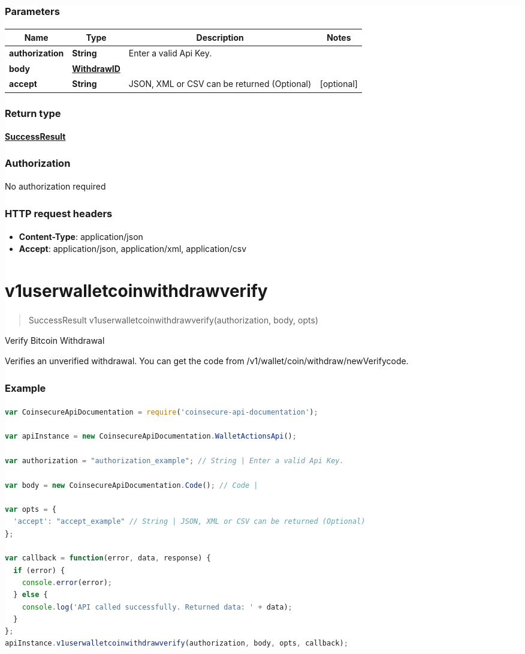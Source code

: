 ### Parameters

Name | Type | Description  | Notes
------------- | ------------- | ------------- | -------------
 **authorization** | **String**| Enter a valid Api Key. | 
 **body** | [**WithdrawID**](WithdrawID.md)|  | 
 **accept** | **String**| JSON, XML or CSV can be returned (Optional) | [optional] 

### Return type

[**SuccessResult**](SuccessResult.md)

### Authorization

No authorization required

### HTTP request headers

 - **Content-Type**: application/json
 - **Accept**: application/json, application/xml, application/csv

<a name="v1userwalletcoinwithdrawverify"></a>
# **v1userwalletcoinwithdrawverify**
> SuccessResult v1userwalletcoinwithdrawverify(authorization, body, opts)

Verify Bitcoin Withdrawal

Verifies an unverified withdrawal. You can get the code from /v1/wallet/coin/withdraw/newVerifycode.

### Example
```javascript
var CoinsecureApiDocumentation = require('coinsecure-api-documentation');

var apiInstance = new CoinsecureApiDocumentation.WalletActionsApi();

var authorization = "authorization_example"; // String | Enter a valid Api Key.

var body = new CoinsecureApiDocumentation.Code(); // Code | 

var opts = { 
  'accept': "accept_example" // String | JSON, XML or CSV can be returned (Optional)
};

var callback = function(error, data, response) {
  if (error) {
    console.error(error);
  } else {
    console.log('API called successfully. Returned data: ' + data);
  }
};
apiInstance.v1userwalletcoinwithdrawverify(authorization, body, opts, callback);
```
